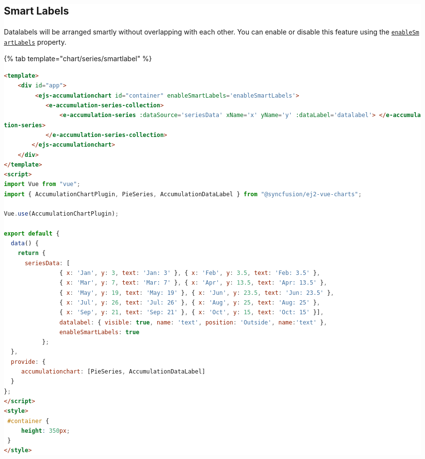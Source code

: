 ## Smart Labels

Datalabels will be arranged smartly without overlapping with each other. You can enable or disable this feature using
the [`enableSmartLabels`](../api/accumulation-chart/accumulationChartModel/#enablesmartlabels) property.

{% tab template="chart/series/smartlabel" %}

```html
<template>
    <div id="app">
         <ejs-accumulationchart id="container" enableSmartLabels='enableSmartLabels'>
            <e-accumulation-series-collection>
                <e-accumulation-series :dataSource='seriesData' xName='x' yName='y' :dataLabel='datalabel'> </e-accumulation-series>
            </e-accumulation-series-collection>
        </ejs-accumulationchart>
    </div>
</template>
<script>
import Vue from "vue";
import { AccumulationChartPlugin, PieSeries, AccumulationDataLabel } from "@syncfusion/ej2-vue-charts";

Vue.use(AccumulationChartPlugin);

export default {
  data() {
    return {
      seriesData: [
                { x: 'Jan', y: 3, text: 'Jan: 3' }, { x: 'Feb', y: 3.5, text: 'Feb: 3.5' },
                { x: 'Mar', y: 7, text: 'Mar: 7' }, { x: 'Apr', y: 13.5, text: 'Apr: 13.5' },
                { x: 'May', y: 19, text: 'May: 19' }, { x: 'Jun', y: 23.5, text: 'Jun: 23.5' },
                { x: 'Jul', y: 26, text: 'Jul: 26' }, { x: 'Aug', y: 25, text: 'Aug: 25' },
                { x: 'Sep', y: 21, text: 'Sep: 21' }, { x: 'Oct', y: 15, text: 'Oct: 15' }],
                datalabel: { visible: true, name: 'text', position: 'Outside', name:'text' },
                enableSmartLabels: true
           };
  },
  provide: {
     accumulationchart: [PieSeries, AccumulationDataLabel]
  }
};
</script>
<style>
 #container {
     height: 350px;
 }
</style>
```
